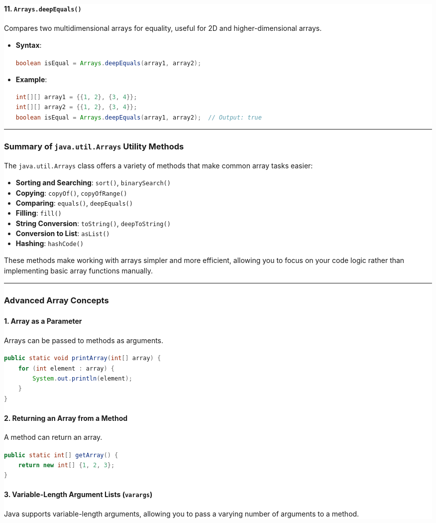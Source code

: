 #### **11. `Arrays.deepEquals()`**
Compares two multidimensional arrays for equality, useful for 2D and higher-dimensional arrays.

- **Syntax**:
  ```java
  boolean isEqual = Arrays.deepEquals(array1, array2);
  ```
- **Example**:
  ```java
  int[][] array1 = {{1, 2}, {3, 4}};
  int[][] array2 = {{1, 2}, {3, 4}};
  boolean isEqual = Arrays.deepEquals(array1, array2);  // Output: true
  ```

---

### **Summary of `java.util.Arrays` Utility Methods**
The `java.util.Arrays` class offers a variety of methods that make common array tasks easier:

- **Sorting and Searching**: `sort()`, `binarySearch()`
- **Copying**: `copyOf()`, `copyOfRange()`
- **Comparing**: `equals()`, `deepEquals()`
- **Filling**: `fill()`
- **String Conversion**: `toString()`, `deepToString()`
- **Conversion to List**: `asList()`
- **Hashing**: `hashCode()`

These methods make working with arrays simpler and more efficient, allowing you to focus on your code logic rather than implementing basic array functions manually.

---

### **Advanced Array Concepts**

#### **1. Array as a Parameter**
Arrays can be passed to methods as arguments.

```java
public static void printArray(int[] array) {
    for (int element : array) {
        System.out.println(element);
    }
}
```

#### **2. Returning an Array from a Method**
A method can return an array.

```java
public static int[] getArray() {
    return new int[] {1, 2, 3};
}
```

#### **3. Variable-Length Argument Lists (`varargs`)**
Java supports variable-length arguments, allowing you to pass a varying number of arguments to a method.
